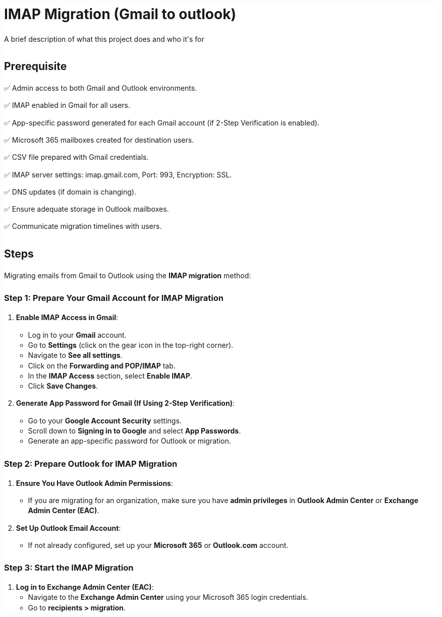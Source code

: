 
# IMAP Migration (Gmail to outlook)

A brief description of what this project does and who it's for


## Prerequisite 
✅ Admin access to both Gmail and Outlook environments.

✅ IMAP enabled in Gmail for all users.

✅ App-specific password generated for each Gmail account (if       2-Step Verification is enabled).

✅ Microsoft 365 mailboxes created for destination users.

✅ CSV file prepared with Gmail credentials.

✅ IMAP server settings: imap.gmail.com, Port: 993, Encryption: SSL.

✅ DNS updates (if domain is changing).

✅ Ensure adequate storage in Outlook mailboxes.

✅ Communicate migration timelines with users.

## Steps
Migrating emails from Gmail to Outlook using the **IMAP migration** method:

### Step 1: Prepare Your Gmail Account for IMAP Migration

1. **Enable IMAP Access in Gmail**:
   - Log in to your **Gmail** account.
   - Go to **Settings** (click on the gear icon in the top-right corner).
   - Navigate to **See all settings**.
   - Click on the **Forwarding and POP/IMAP** tab.
   - In the **IMAP Access** section, select **Enable IMAP**.
   - Click **Save Changes**.

2. **Generate App Password for Gmail (If Using 2-Step Verification)**:
   - Go to your **Google Account Security** settings.
   - Scroll down to **Signing in to Google** and select **App Passwords**.
   - Generate an app-specific password for Outlook or migration.

### Step 2: Prepare Outlook for IMAP Migration

1. **Ensure You Have Outlook Admin Permissions**:
   - If you are migrating for an organization, make sure you have **admin privileges** in **Outlook Admin Center** or **Exchange Admin Center (EAC)**.

2. **Set Up Outlook Email Account**:
   - If not already configured, set up your **Microsoft 365** or **Outlook.com** account.

### Step 3: Start the IMAP Migration

1. **Log in to Exchange Admin Center (EAC)**:
   - Navigate to the **Exchange Admin Center** using your Microsoft 365 login credentials.
   - Go to **recipients > migration**.
